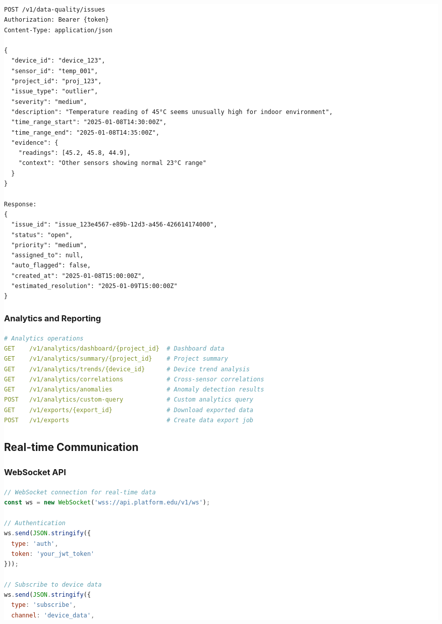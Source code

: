 ```http
POST /v1/data-quality/issues
Authorization: Bearer {token}
Content-Type: application/json

{
  "device_id": "device_123",
  "sensor_id": "temp_001",
  "project_id": "proj_123",
  "issue_type": "outlier",
  "severity": "medium",
  "description": "Temperature reading of 45°C seems unusually high for indoor environment",
  "time_range_start": "2025-01-08T14:30:00Z",
  "time_range_end": "2025-01-08T14:35:00Z",
  "evidence": {
    "readings": [45.2, 45.8, 44.9],
    "context": "Other sensors showing normal 23°C range"
  }
}

Response:
{
  "issue_id": "issue_123e4567-e89b-12d3-a456-426614174000",
  "status": "open",
  "priority": "medium",
  "assigned_to": null,
  "auto_flagged": false,
  "created_at": "2025-01-08T15:00:00Z",
  "estimated_resolution": "2025-01-09T15:00:00Z"
}
```

### Analytics and Reporting

```yaml
# Analytics operations
GET    /v1/analytics/dashboard/{project_id}  # Dashboard data
GET    /v1/analytics/summary/{project_id}    # Project summary
GET    /v1/analytics/trends/{device_id}      # Device trend analysis
GET    /v1/analytics/correlations            # Cross-sensor correlations
GET    /v1/analytics/anomalies               # Anomaly detection results
POST   /v1/analytics/custom-query            # Custom analytics query
GET    /v1/exports/{export_id}               # Download exported data
POST   /v1/exports                           # Create data export job
```

## Real-time Communication

### WebSocket API

```javascript
// WebSocket connection for real-time data
const ws = new WebSocket('wss://api.platform.edu/v1/ws');

// Authentication
ws.send(JSON.stringify({
  type: 'auth',
  token: 'your_jwt_token'
}));

// Subscribe to device data
ws.send(JSON.stringify({
  type: 'subscribe',
  channel: 'device_data',
```